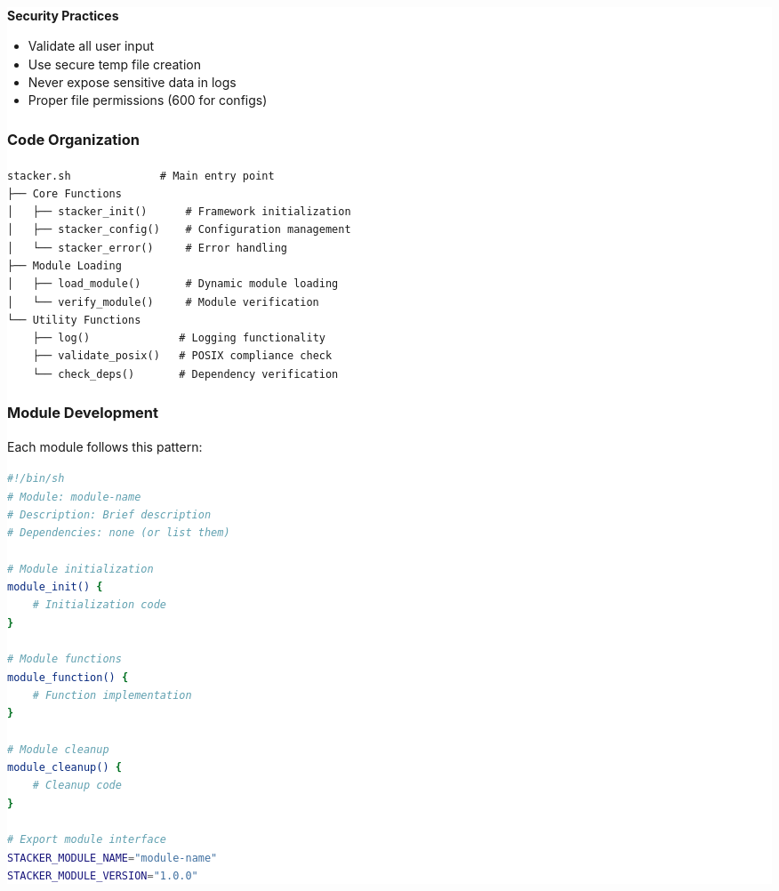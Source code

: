 **Security Practices**
- Validate all user input
- Use secure temp file creation
- Never expose sensitive data in logs
- Proper file permissions (600 for configs)

### Code Organization

```
stacker.sh              # Main entry point
├── Core Functions
│   ├── stacker_init()      # Framework initialization
│   ├── stacker_config()    # Configuration management
│   └── stacker_error()     # Error handling
├── Module Loading
│   ├── load_module()       # Dynamic module loading
│   └── verify_module()     # Module verification
└── Utility Functions
    ├── log()              # Logging functionality
    ├── validate_posix()   # POSIX compliance check
    └── check_deps()       # Dependency verification
```

### Module Development

Each module follows this pattern:

```bash
#!/bin/sh
# Module: module-name
# Description: Brief description
# Dependencies: none (or list them)

# Module initialization
module_init() {
    # Initialization code
}

# Module functions
module_function() {
    # Function implementation
}

# Module cleanup
module_cleanup() {
    # Cleanup code
}

# Export module interface
STACKER_MODULE_NAME="module-name"
STACKER_MODULE_VERSION="1.0.0"
```
